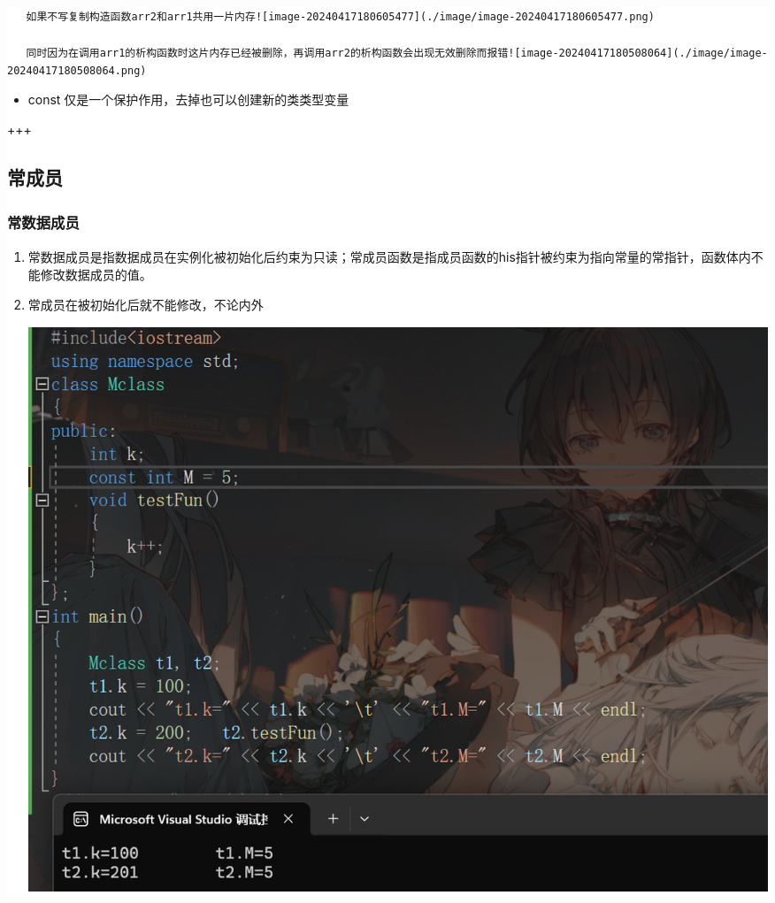        如果不写复制构造函数arr2和arr1共用一片内存![image-20240417180605477](./image/image-20240417180605477.png)
   
       同时因为在调用arr1的析构函数时这片内存已经被删除，再调用arr2的析构函数会出现无效删除而报错![image-20240417180508064](./image/image-20240417180508064.png)
   
   + const 仅是一个保护作用，去掉也可以创建新的类类型变量
   
   +++
   
   

## 常成员

###	常数据成员

1. 常数据成员是指数据成员在实例化被初始化后约束为只读；常成员函数是指成员函数的his指针被约束为指向常量的常指针，函数体内不能修改数据成员的值。

2. 常成员在被初始化后就不能修改，不论内外

   ![image-20240306123510610](./image/image-20240306123510610.png)
